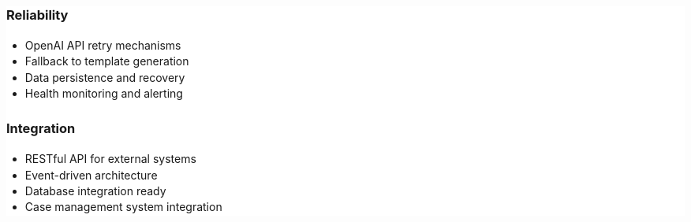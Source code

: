 ### Reliability
- OpenAI API retry mechanisms
- Fallback to template generation
- Data persistence and recovery
- Health monitoring and alerting

### Integration
- RESTful API for external systems
- Event-driven architecture
- Database integration ready
- Case management system integration 